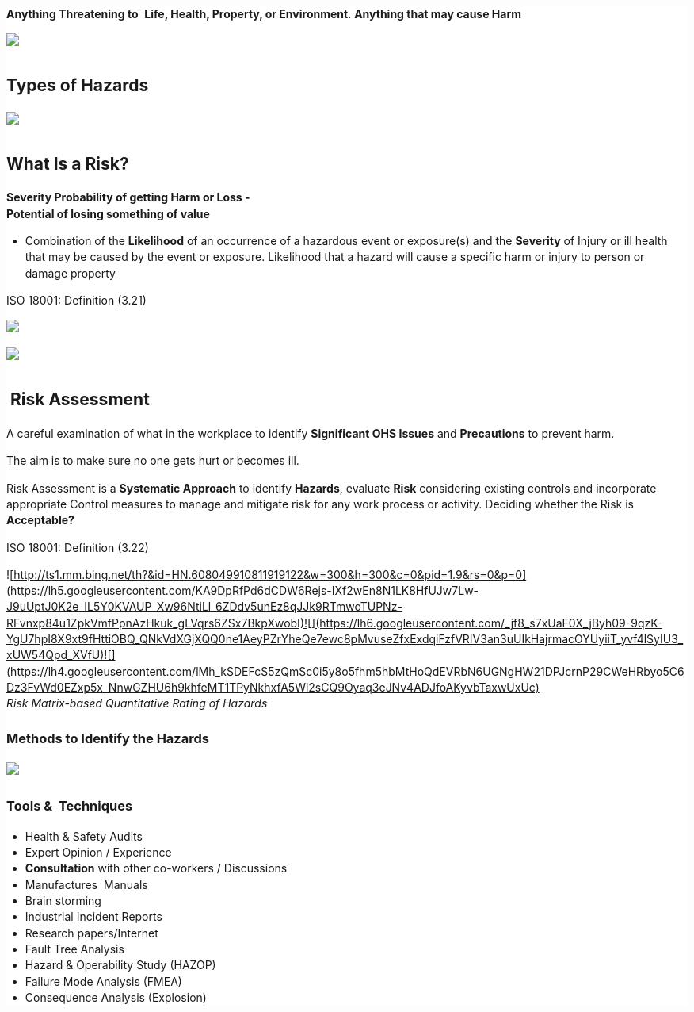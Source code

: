 **Anything Threatening to**  **Life, Health, Property, or Environment**. **Anything that may cause Harm**

![](images/image-19.png)

## **Types of Hazards** 

![](https://lh5.googleusercontent.com/TB9oSuvwVzi_xT6Fis1RB9_zQETjYURPnK6UTwBAV8r_2uKKeFwdS0b1-GWB-XB8Zm5in25mQIn43AcaV-nXbA1Qig5du1LMmeI_VwwP7aUKJ8JPbNmbCn-nbWbPa9zqvEJxbvpMjNj6GFCkn6U)

## **What Is a Risk?** 

**Severity Probability of getting Harm or Loss -**  
**Potential of losing something of value** 

- Combination of the **Likelihood** of an occurrence of a hazardous event or exposure(s) and the **Severity** of Injury or ill health that may be caused by the event or exposure. Likelihood that a hazard will cause a specific harm or injury to person or damage property 

ISO 18001: Definition (3.21)

![](https://lh5.googleusercontent.com/nD5b9liANn7Io4IXKztKp17H100BnEvuO6s5AvSWI910_1w1ZAViM4-MYMJZD8Zji61qum9x7086L-mPddfEAhyC12NQyoLAdYWKCZ8mNQSxWAQZHa9azmRUJmV0u3bPFGMj5MeoNOOHfQIJNfY)

![](https://lh4.googleusercontent.com/yHM__dAt1u_Pa12uIKR5Ov7HI_6yujX4nMIZbJ2QWFvHzrfmgiNfXN_xXi6O2k3sQuwTeRCzzeqoJQQqtKoM7USqJtIiGL3mjjmpvXxLjzSllAiy5Y_3nFS_XDTPJIGH0ifs_xsmQcQ3hupvpGA)

##  **Risk Assessment** 

A careful examination of what in the workplace to identify **Significant OHS Issues** and **Precautions** to prevent harm. 

The aim is to make sure no one gets hurt or becomes ill.  

Risk Assessment is a **Systematic Approach** to identify **Hazards**, evaluate **Risk** considering existing controls and incorporate appropriate Control measures to manage and mitigate risk for any work process or activity. Deciding whether the Risk is **Acceptable?**

ISO 18001: Definition (3.22)

![http://ts1.mm.bing.net/th?&id=HN.608049910811919122&w=300&h=300&c=0&pid=1.9&rs=0&p=0](https://lh5.googleusercontent.com/KA9DpRfPd6dCDW6Rejs-IXf2wEn8N1LK8HfUJw7Lw-J9uUptJ0K2e_IL5Y0KVAUP_Xw96NtiLl_6ZDdv5unEz8qJJk9RTmwoTUPNz-RFvnxp84u1ZpkVmfPpnAzHkuk_gLVqrs6ZSx7BkpXwobI)![](https://lh6.googleusercontent.com/_jf8_s7xUaF0X_jByh09-9qzK-YgU7hpI8X9xt9fHttiOBQ_QNkVdXGjXQQ0ne1AeyPZrYheQe7ewc8pMvuseZfxExdqiFzfVRIV3an3uUIkHajrmacOYUyiiT_yvf4lSyIU3_xUW54Qpd_XVfU)![](https://lh4.googleusercontent.com/lMh_kSDEFcS5zQmSc0i5y8o5fhm5hbMtHoQdEVRbN6UGNgHW21DPJcrnP29CWeHRbyo5C6Dz3FvWd0EZxp5x_NnwGZHU6h9khfeMT1TPyNkhxfA5Wl2sCQ9Oyaq3eJNv4ADJfoAKyvbTaxwUxUc)  
_Risk Matrix-based Quantitative Rating of Hazards_

### **Methods to Identify the Hazards**

![](https://lh6.googleusercontent.com/jB2Hi81iHiL3d9IjjQU5-YOoVPF2H3s8qr8RZHxJXJSElWLbQ6U_wofxog2RNAieJiY6Gxex2BegElcq3L7EWwUM6BGxW56u73HtNrRcIJR9eby4iyT5skQ69yB2TaSVDVPIGqGQGV_FeeX_-1k)

### **Tools &  Techniques**

- Health & Safety Audits
- Expert Opinion / Experience
- **Consultation** with other co-workers / Discussions
- Manufactures  Manuals
- Brain storming
- Industrial Incident Reports
- Research papers/Internet
- Fault Tree Analysis
- Hazard & Operability Study (HAZOP)
- Failure Mode Analysis (FMEA)
- Consequence Analysis (Explosion) 
